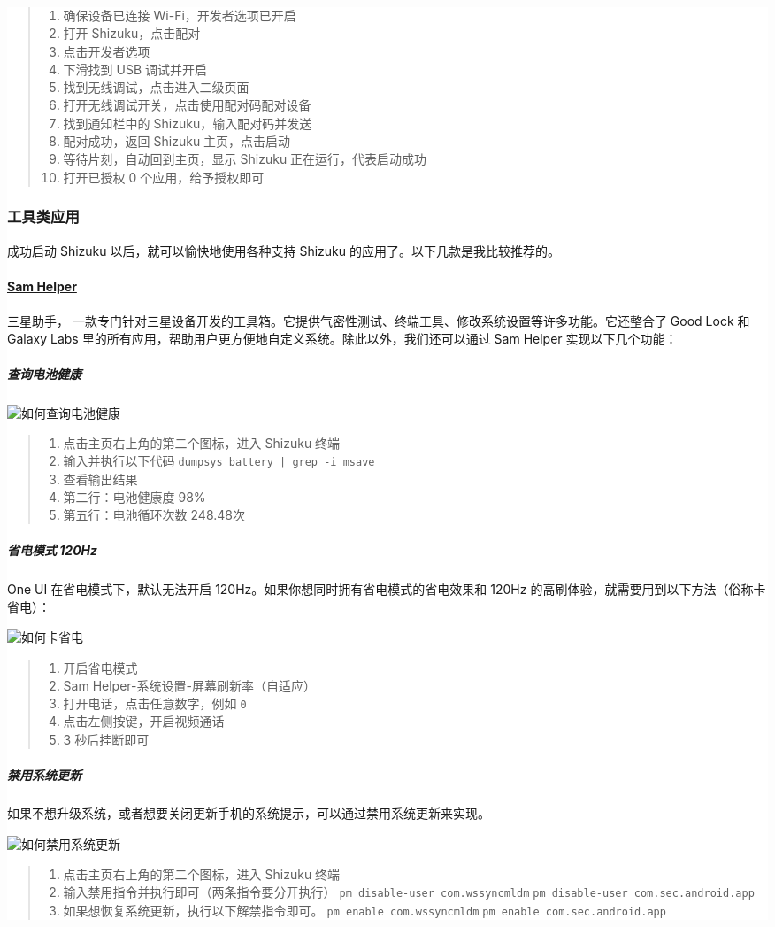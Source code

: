 > 1. 确保设备已连接 Wi-Fi，开发者选项已开启
> 1. 打开 Shizuku，点击配对
> 2. 点击开发者选项
> 2. 下滑找到 USB 调试并开启
> 3. 找到无线调试，点击进入二级页面
> 4. 打开无线调试开关，点击使用配对码配对设备
> 5. 找到通知栏中的 Shizuku，输入配对码并发送
> 6. 配对成功，返回 Shizuku 主页，点击启动
> 7. 等待片刻，自动回到主页，显示 Shizuku 正在运行，代表启动成功
> 8. 打开已授权 0 个应用，给予授权即可

### 工具类应用

成功启动 Shizuku 以后，就可以愉快地使用各种支持 Shizuku 的应用了。以下几款是我比较推荐的。

#### [Sam Helper](https://sam-helper.en.uptodown.com/android/download)

三星助手， 一款专门针对三星设备开发的工具箱。它提供气密性测试、终端工具、修改系统设置等许多功能。它还整合了 Good Lock 和 Galaxy Labs 里的所有应用，帮助用户更方便地自定义系统。除此以外，我们还可以通过 Sam Helper 实现以下几个功能：

##### **查询电池健康**

![如何查询电池健康](https://cdn.radishzz.cc/gh/radishzzz/picgo-image@main/001-samsung-oneui-07.webp)

> 1. 点击主页右上角的第二个图标，进入 Shizuku 终端
> 2. 输入并执行以下代码 `dumpsys battery | grep -i msave`
> 3. 查看输出结果
> 4. 第二行：电池健康度 98%
> 5. 第五行：电池循环次数 248.48次

##### **省电模式 120Hz**

One UI 在省电模式下，默认无法开启 120Hz。如果你想同时拥有省电模式的省电效果和 120Hz 的高刷体验，就需要用到以下方法（俗称卡省电）：

![如何卡省电](https://cdn.radishzz.cc/gh/radishzzz/picgo-image@main/001-samsung-oneui-08.webp)

> 1. 开启省电模式
> 2. Sam Helper-系统设置-屏幕刷新率（自适应）
> 3. 打开电话，点击任意数字，例如 `0`
> 4. 点击左侧按键，开启视频通话
> 5. 3 秒后挂断即可

##### **禁用系统更新**

如果不想升级系统，或者想要关闭更新手机的系统提示，可以通过禁用系统更新来实现。

![如何禁用系统更新](https://cdn.radishzz.cc/gh/radishzzz/picgo-image@main/001-samsung-oneui-09.webp)

> 1. 点击主页右上角的第二个图标，进入 Shizuku 终端
> 2. 输入禁用指令并执行即可（两条指令要分开执行）
      `pm disable-user com.wssyncmldm`
      `pm disable-user com.sec.android.app`
> 3. 如果想恢复系统更新，执行以下解禁指令即可。
      `pm enable com.wssyncmldm`
      `pm enable com.sec.android.app`
